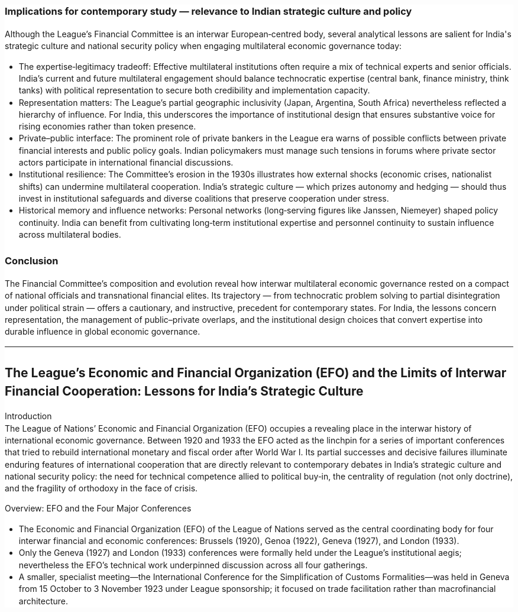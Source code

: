 ### Implications for contemporary study — relevance to Indian strategic culture and policy
Although the League’s Financial Committee is an interwar European‑centred body, several analytical lessons are salient for India's strategic culture and national security policy when engaging multilateral economic governance today:

- The expertise‑legitimacy tradeoff: Effective multilateral institutions often require a mix of technical experts and senior officials. India’s current and future multilateral engagement should balance technocratic expertise (central bank, finance ministry, think tanks) with political representation to secure both credibility and implementation capacity.
- Representation matters: The League’s partial geographic inclusivity (Japan, Argentina, South Africa) nevertheless reflected a hierarchy of influence. For India, this underscores the importance of institutional design that ensures substantive voice for rising economies rather than token presence.
- Private–public interface: The prominent role of private bankers in the League era warns of possible conflicts between private financial interests and public policy goals. Indian policymakers must manage such tensions in forums where private sector actors participate in international financial discussions.
- Institutional resilience: The Committee’s erosion in the 1930s illustrates how external shocks (economic crises, nationalist shifts) can undermine multilateral cooperation. India’s strategic culture — which prizes autonomy and hedging — should thus invest in institutional safeguards and diverse coalitions that preserve cooperation under stress.
- Historical memory and influence networks: Personal networks (long‑serving figures like Janssen, Niemeyer) shaped policy continuity. India can benefit from cultivating long‑term institutional expertise and personnel continuity to sustain influence across multilateral bodies.

### Conclusion
The Financial Committee’s composition and evolution reveal how interwar multilateral economic governance rested on a compact of national officials and transnational financial elites. Its trajectory — from technocratic problem solving to partial disintegration under political strain — offers a cautionary, and instructive, precedent for contemporary states. For India, the lessons concern representation, the management of public–private overlaps, and the institutional design choices that convert expertise into durable influence in global economic governance.

---

## The League’s Economic and Financial Organization (EFO) and the Limits of Interwar Financial Cooperation: Lessons for India’s Strategic Culture

Introduction  
The League of Nations’ Economic and Financial Organization (EFO) occupies a revealing place in the interwar history of international economic governance. Between 1920 and 1933 the EFO acted as the linchpin for a series of important conferences that tried to rebuild international monetary and fiscal order after World War I. Its partial successes and decisive failures illuminate enduring features of international cooperation that are directly relevant to contemporary debates in India’s strategic culture and national security policy: the need for technical competence allied to political buy‑in, the centrality of regulation (not only doctrine), and the fragility of orthodoxy in the face of crisis.

Overview: EFO and the Four Major Conferences  
- The Economic and Financial Organization (EFO) of the League of Nations served as the central coordinating body for four interwar financial and economic conferences: Brussels (1920), Genoa (1922), Geneva (1927), and London (1933).  
- Only the Geneva (1927) and London (1933) conferences were formally held under the League’s institutional aegis; nevertheless the EFO’s technical work underpinned discussion across all four gatherings.  
- A smaller, specialist meeting—the International Conference for the Simplification of Customs Formalities—was held in Geneva from 15 October to 3 November 1923 under League sponsorship; it focused on trade facilitation rather than macrofinancial architecture.
